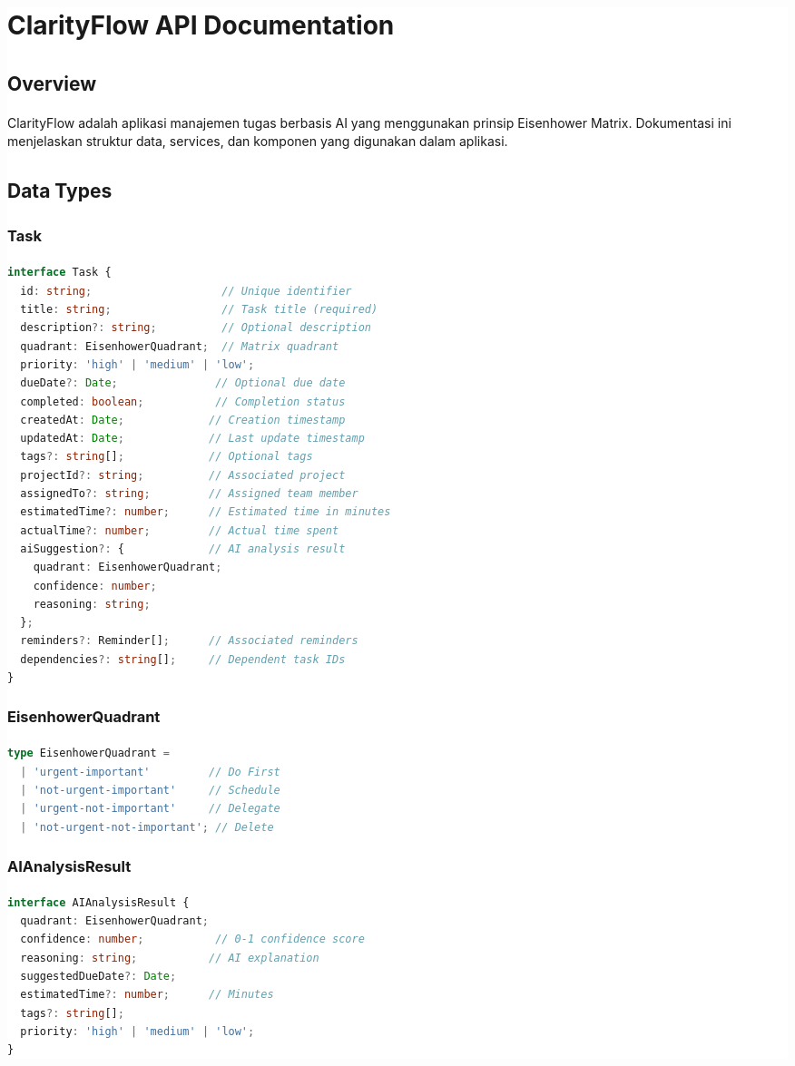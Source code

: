 # ClarityFlow API Documentation

## Overview

ClarityFlow adalah aplikasi manajemen tugas berbasis AI yang menggunakan prinsip Eisenhower Matrix. Dokumentasi ini menjelaskan struktur data, services, dan komponen yang digunakan dalam aplikasi.

## Data Types

### Task
```typescript
interface Task {
  id: string;                    // Unique identifier
  title: string;                 // Task title (required)
  description?: string;          // Optional description
  quadrant: EisenhowerQuadrant;  // Matrix quadrant
  priority: 'high' | 'medium' | 'low';
  dueDate?: Date;               // Optional due date
  completed: boolean;           // Completion status
  createdAt: Date;             // Creation timestamp
  updatedAt: Date;             // Last update timestamp
  tags?: string[];             // Optional tags
  projectId?: string;          // Associated project
  assignedTo?: string;         // Assigned team member
  estimatedTime?: number;      // Estimated time in minutes
  actualTime?: number;         // Actual time spent
  aiSuggestion?: {             // AI analysis result
    quadrant: EisenhowerQuadrant;
    confidence: number;
    reasoning: string;
  };
  reminders?: Reminder[];      // Associated reminders
  dependencies?: string[];     // Dependent task IDs
}
```

### EisenhowerQuadrant
```typescript
type EisenhowerQuadrant = 
  | 'urgent-important'         // Do First
  | 'not-urgent-important'     // Schedule
  | 'urgent-not-important'     // Delegate
  | 'not-urgent-not-important'; // Delete
```

### AIAnalysisResult
```typescript
interface AIAnalysisResult {
  quadrant: EisenhowerQuadrant;
  confidence: number;           // 0-1 confidence score
  reasoning: string;           // AI explanation
  suggestedDueDate?: Date;
  estimatedTime?: number;      // Minutes
  tags?: string[];
  priority: 'high' | 'medium' | 'low';
}
```
